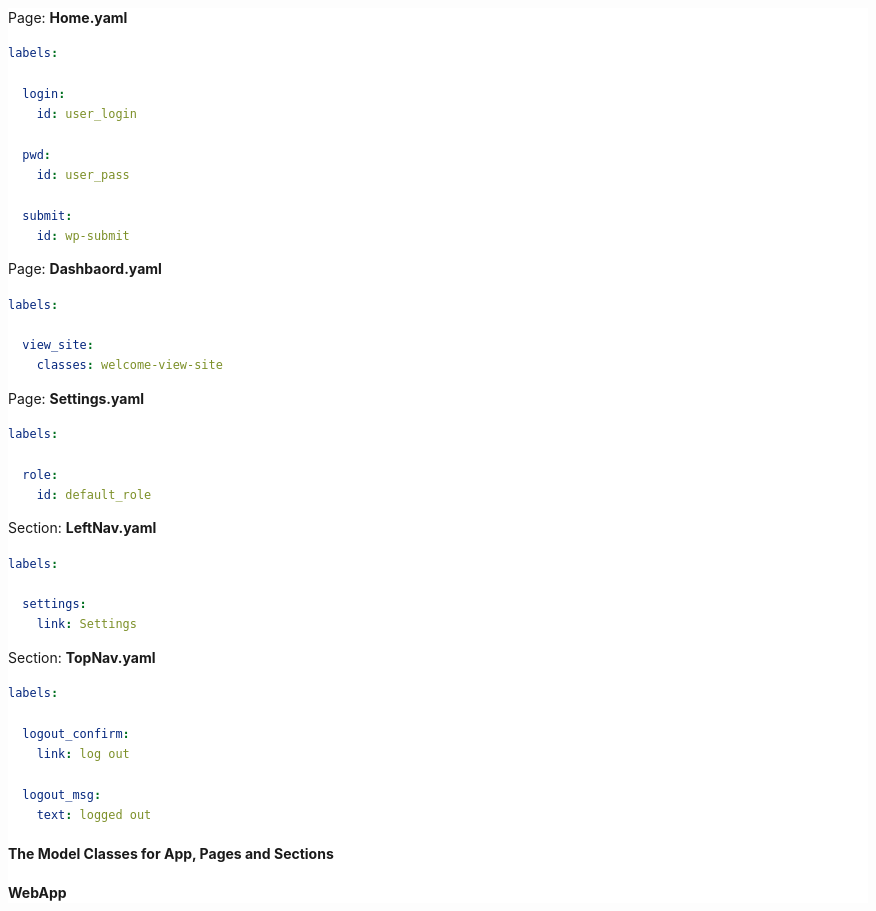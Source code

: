 Page: **Home.yaml**

```YAML
labels:

  login:
    id: user_login

  pwd:
    id: user_pass

  submit:
    id: wp-submit
```

Page: **Dashbaord.yaml**

```YAML
labels:

  view_site:
    classes: welcome-view-site
```

Page: **Settings.yaml**

```YAML
labels:

  role:
    id: default_role
```

Section: **LeftNav.yaml**

```YAML
labels:

  settings:
    link: Settings
```

Section: **TopNav.yaml**

```YAML
labels:

  logout_confirm:
    link: log out

  logout_msg:
    text: logged out
```

#### The Model Classes for App, Pages and Sections

**WebApp**
